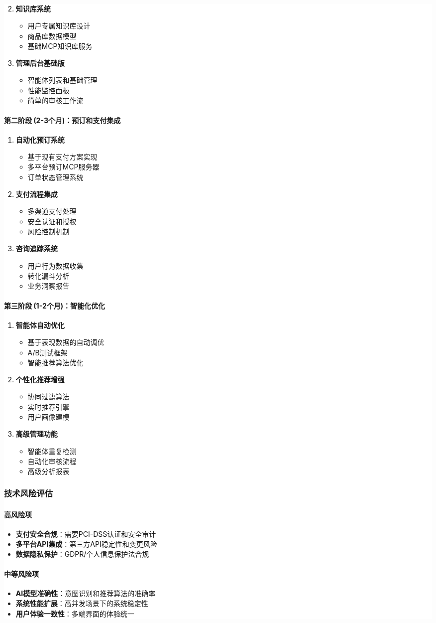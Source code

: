 2. **知识库系统**
   - 用户专属知识库设计
   - 商品库数据模型
   - 基础MCP知识库服务

3. **管理后台基础版**
   - 智能体列表和基础管理
   - 性能监控面板
   - 简单的审核工作流

#### **第二阶段 (2-3个月)：预订和支付集成**
1. **自动化预订系统**
   - 基于现有支付方案实现
   - 多平台预订MCP服务器
   - 订单状态管理系统

2. **支付流程集成**
   - 多渠道支付处理
   - 安全认证和授权
   - 风险控制机制

3. **咨询追踪系统**
   - 用户行为数据收集
   - 转化漏斗分析
   - 业务洞察报告

#### **第三阶段 (1-2个月)：智能化优化**
1. **智能体自动优化**
   - 基于表现数据的自动调优
   - A/B测试框架
   - 智能推荐算法优化

2. **个性化推荐增强**
   - 协同过滤算法
   - 实时推荐引擎
   - 用户画像建模

3. **高级管理功能**
   - 智能体重复检测
   - 自动化审核流程
   - 高级分析报表

### 技术风险评估

#### **高风险项**
- **支付安全合规**：需要PCI-DSS认证和安全审计
- **多平台API集成**：第三方API稳定性和变更风险
- **数据隐私保护**：GDPR/个人信息保护法合规

#### **中等风险项**
- **AI模型准确性**：意图识别和推荐算法的准确率
- **系统性能扩展**：高并发场景下的系统稳定性
- **用户体验一致性**：多端界面的体验统一
